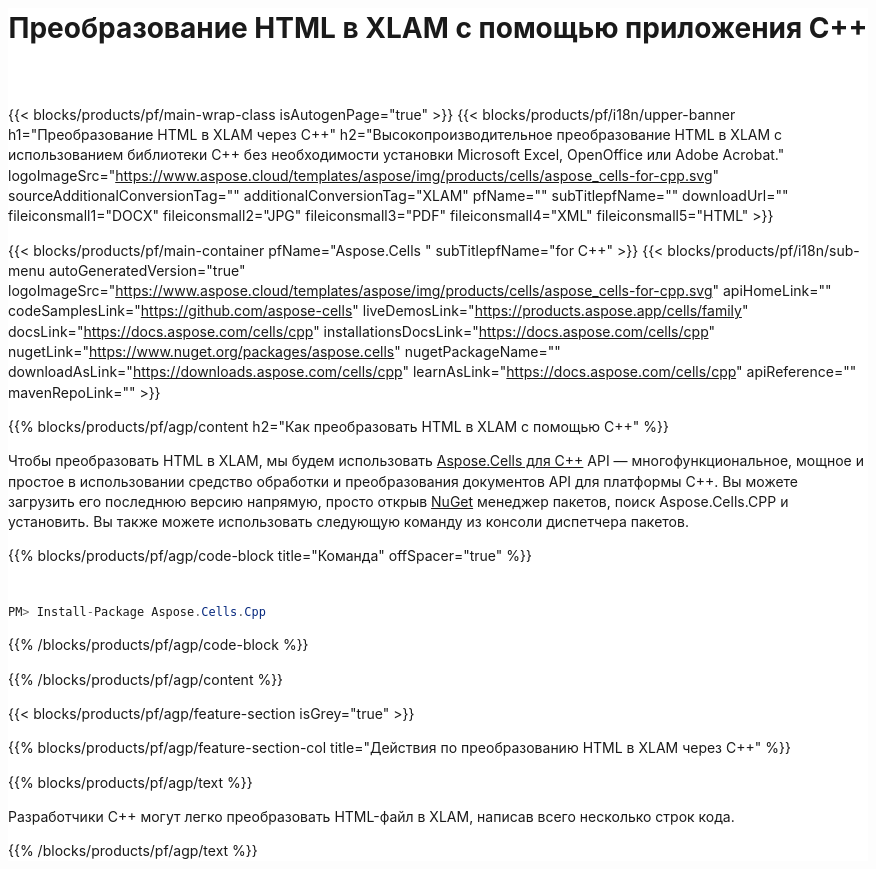 ﻿---
title: Преобразование HTML в XLAM с помощью приложения C++ 
url: /ru/cpp/conversion/html-to-xlam/ 
description: Пример кода преобразования C++ для документа HTML в формат XLAM. Программисты могут использовать этот исходный код для пакетного преобразования HTML в XLAM в любом приложении C++.
---
{{< blocks/products/pf/main-wrap-class isAutogenPage="true" >}}
{{< blocks/products/pf/i18n/upper-banner h1="Преобразование HTML в XLAM через C++" h2="Высокопроизводительное преобразование HTML в XLAM с использованием библиотеки C++ без необходимости установки Microsoft Excel, OpenOffice или Adobe Acrobat." logoImageSrc="https://www.aspose.cloud/templates/aspose/img/products/cells/aspose_cells-for-cpp.svg" sourceAdditionalConversionTag="" additionalConversionTag="XLAM" pfName="" subTitlepfName="" downloadUrl="" fileiconsmall1="DOCX" fileiconsmall2="JPG" fileiconsmall3="PDF" fileiconsmall4="XML" fileiconsmall5="HTML" >}}

{{< blocks/products/pf/main-container pfName="Aspose.Cells " subTitlepfName="for C++" >}}
{{< blocks/products/pf/i18n/sub-menu autoGeneratedVersion="true" logoImageSrc="https://www.aspose.cloud/templates/aspose/img/products/cells/aspose_cells-for-cpp.svg" apiHomeLink="" codeSamplesLink="https://github.com/aspose-cells" liveDemosLink="https://products.aspose.app/cells/family" docsLink="https://docs.aspose.com/cells/cpp" installationsDocsLink="https://docs.aspose.com/cells/cpp" nugetLink="https://www.nuget.org/packages/aspose.cells" nugetPackageName="" downloadAsLink="https://downloads.aspose.com/cells/cpp" learnAsLink="https://docs.aspose.com/cells/cpp" apiReference="" mavenRepoLink="" >}}

{{% blocks/products/pf/agp/content h2="Как преобразовать HTML в XLAM с помощью C++" %}}

 Чтобы преобразовать HTML в XLAM, мы будем использовать
 [Aspose.Cells для C++](https://products.aspose.com/cells/cpp) 
 API — многофункциональное, мощное и простое в использовании средство обработки и преобразования документов API для платформы C++. Вы можете загрузить его последнюю версию напрямую, просто открыв
 [NuGet](https://www.nuget.org/packages/aspose.cells) 
 менеджер пакетов, поиск
 Aspose.Cells.CPP 
 и установить. Вы также можете использовать следующую команду из консоли диспетчера пакетов.

{{% blocks/products/pf/agp/code-block title="Команда" offSpacer="true" %}}

```cs

PM> Install-Package Aspose.Cells.Cpp


```

{{% /blocks/products/pf/agp/code-block %}}

{{% /blocks/products/pf/agp/content %}}

{{< blocks/products/pf/agp/feature-section isGrey="true" >}}

{{% blocks/products/pf/agp/feature-section-col title="Действия по преобразованию HTML в XLAM через C++" %}}

{{% blocks/products/pf/agp/text %}}

 Разработчики C++ могут легко преобразовать HTML-файл в XLAM, написав всего несколько строк кода.

{{% /blocks/products/pf/agp/text %}}

